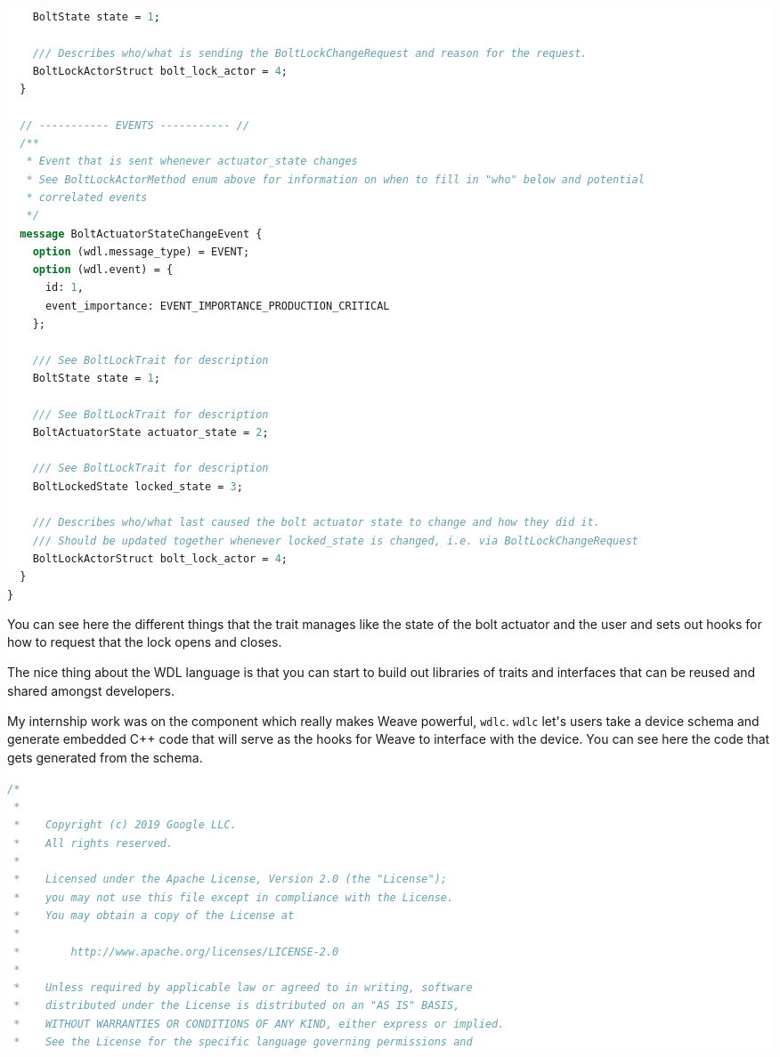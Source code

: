```proto
    BoltState state = 1;

    /// Describes who/what is sending the BoltLockChangeRequest and reason for the request.
    BoltLockActorStruct bolt_lock_actor = 4;
  }

  // ----------- EVENTS ----------- //
  /**
   * Event that is sent whenever actuator_state changes
   * See BoltLockActorMethod enum above for information on when to fill in "who" below and potential
   * correlated events
   */
  message BoltActuatorStateChangeEvent {
    option (wdl.message_type) = EVENT;
    option (wdl.event) = {
      id: 1,
      event_importance: EVENT_IMPORTANCE_PRODUCTION_CRITICAL
    };

    /// See BoltLockTrait for description
    BoltState state = 1;

    /// See BoltLockTrait for description
    BoltActuatorState actuator_state = 2;

    /// See BoltLockTrait for description
    BoltLockedState locked_state = 3;

    /// Describes who/what last caused the bolt actuator state to change and how they did it.
    /// Should be updated together whenever locked_state is changed, i.e. via BoltLockChangeRequest
    BoltLockActorStruct bolt_lock_actor = 4;
  }
}
```

You can see here the different things that the trait manages like the state of the bolt actuator and the user and sets out hooks for how to request that the
lock opens and closes.

The nice thing about the WDL language is that you can start to build out libraries of traits and interfaces that
can be reused and shared amongst developers.

My internship work was on the component which really makes Weave powerful, `wdlc`. `wdlc` let's users take a device schema and generate embedded C++ code
that will serve as the hooks for Weave to interface with the device. You can see here the code that gets generated from the schema.
```c++
/*
 *
 *    Copyright (c) 2019 Google LLC.
 *    All rights reserved.
 *
 *    Licensed under the Apache License, Version 2.0 (the "License");
 *    you may not use this file except in compliance with the License.
 *    You may obtain a copy of the License at
 *
 *        http://www.apache.org/licenses/LICENSE-2.0
 *
 *    Unless required by applicable law or agreed to in writing, software
 *    distributed under the License is distributed on an "AS IS" BASIS,
 *    WITHOUT WARRANTIES OR CONDITIONS OF ANY KIND, either express or implied.
 *    See the License for the specific language governing permissions and
```